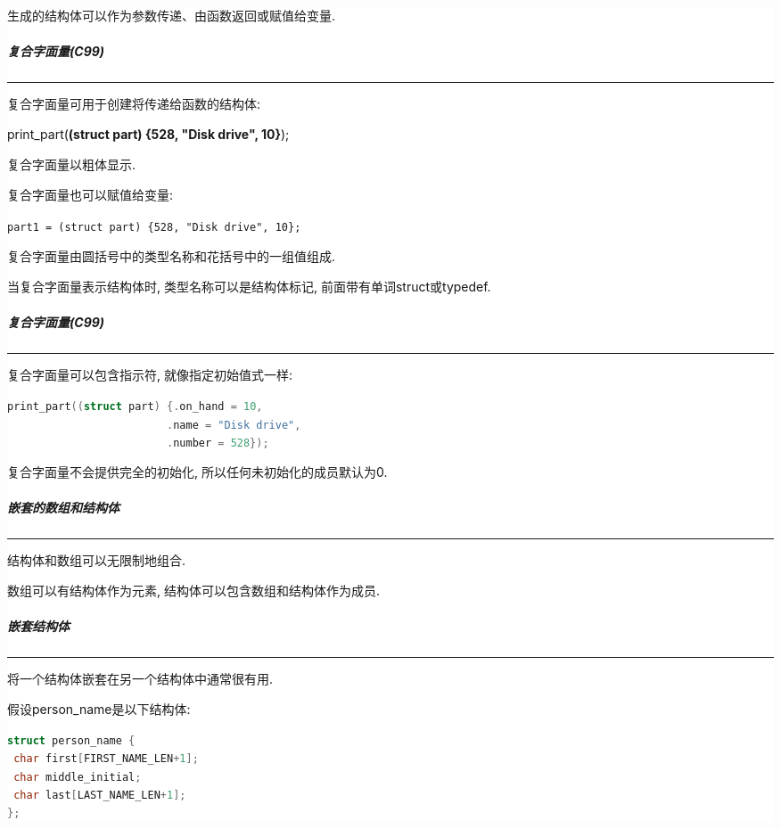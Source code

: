生成的结构体可以作为参数传递、由函数返回或赋值给变量. 





##### 复合字面量(C99)

---

复合字面量可用于创建将传递给函数的结构体: 

print_part(**(struct part) {528, "Disk drive", 10}**);

复合字面量以粗体显示. 

复合字面量也可以赋值给变量: 

`part1 = (struct part) {528, "Disk drive", 10};`

复合字面量由圆括号中的类型名称和花括号中的一组值组成. 

当复合字面量表示结构体时, 类型名称可以是结构体标记, 前面带有单词struct或typedef. 





##### 复合字面量(C99)

---

复合字面量可以包含指示符, 就像指定初始值式一样: 
```C
print_part((struct part) {.on_hand = 10,
                         .name = "Disk drive",
                         .number = 528});
```

复合字面量不会提供完全的初始化, 所以任何未初始化的成员默认为0. 





##### 嵌套的数组和结构体

---

结构体和数组可以无限制地组合. 

数组可以有结构体作为元素, 结构体可以包含数组和结构体作为成员. 





##### 嵌套结构体

---

将一个结构体嵌套在另一个结构体中通常很有用. 

假设person_name是以下结构体: 
```C
struct person_name {
 char first[FIRST_NAME_LEN+1];
 char middle_initial;
 char last[LAST_NAME_LEN+1];
};
```
